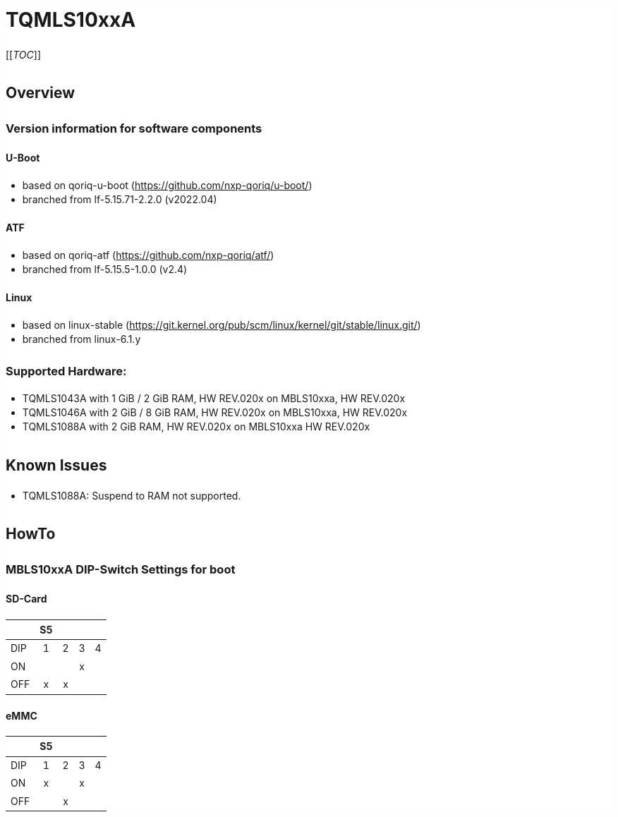 # TQMLS10xxA

[[_TOC_]]

## Overview

### Version information for software components

#### U-Boot

* based on qoriq-u-boot (https://github.com/nxp-qoriq/u-boot/)
* branched from lf-5.15.71-2.2.0 (v2022.04)

#### ATF

* based on qoriq-atf (https://github.com/nxp-qoriq/atf/)
* branched from lf-5.15.5-1.0.0 (v2.4)

#### Linux

* based on linux-stable (https://git.kernel.org/pub/scm/linux/kernel/git/stable/linux.git/)
* branched from linux-6.1.y

### Supported Hardware:

 * TQMLS1043A with 1 GiB / 2 GiB RAM, HW REV.020x on MBLS10xxa, HW REV.020x
 * TQMLS1046A with 2 GiB / 8 GiB RAM, HW REV.020x on MBLS10xxa, HW REV.020x
 * TQMLS1088A with 2 GiB RAM, HW REV.020x on MBLS10xxa HW REV.020x

## Known Issues

* TQMLS1088A: Suspend to RAM not supported.

## HowTo

### MBLS10xxA DIP-Switch Settings for boot

#### SD-Card

|         |  S5 |     |     |     |
| ------- | :-: | :-: | :-: | :-: |
| DIP     |  1  |  2  |  3  |  4  |
| ON      |     |     |  x  |     |
| OFF     |  x  |  x  |     |     |

#### eMMC

|         |  S5 |     |     |     |
| ------- | :-: | :-: | :-: | :-: |
| DIP     |  1  |  2  |  3  |  4  |
| ON      |  x  |     |  x  |     |
| OFF     |     |  x  |     |     |
